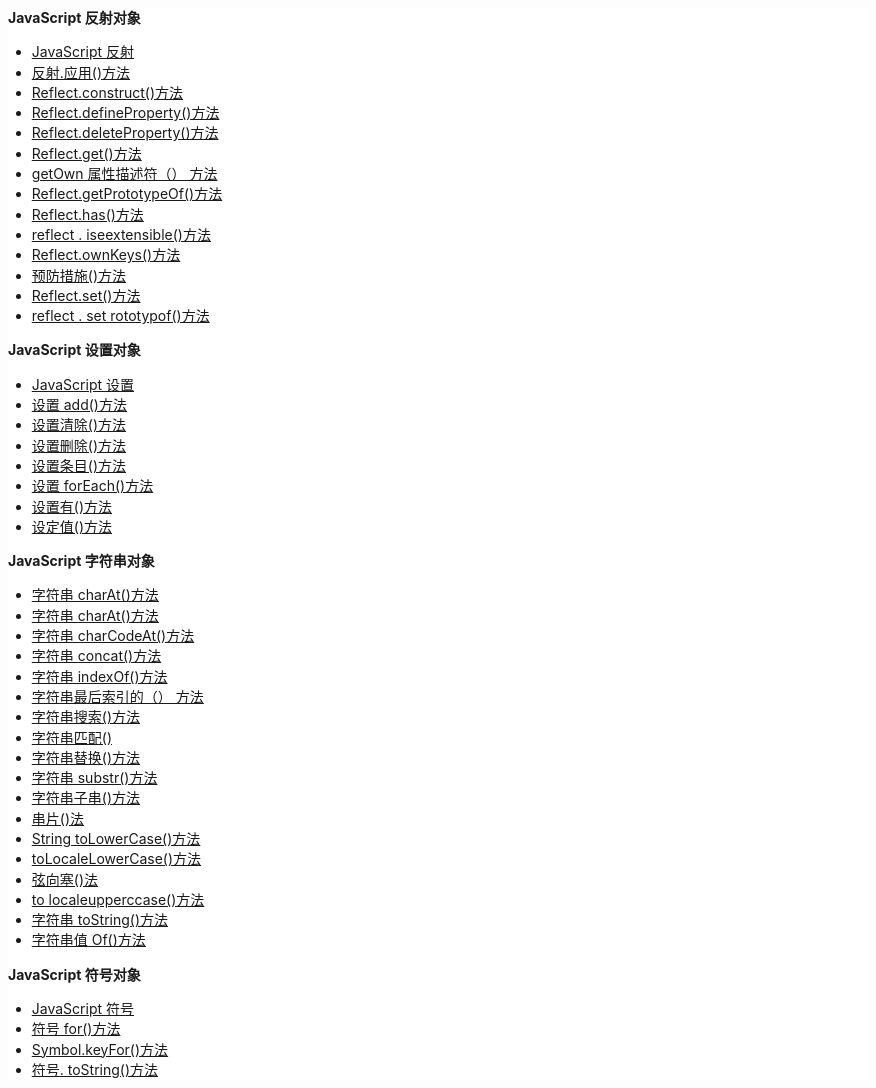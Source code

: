 **JavaScript 反射对象**

*   [JavaScript 反射](javascript-reflect)
*   [反射.应用()方法](javascript-reflect-apply-method)
*   [Reflect.construct()方法](javascript-reflect-construct-method)
*   [Reflect.defineProperty()方法](javascript-reflect-defineproperty-method)
*   [Reflect.deleteProperty()方法](javascript-reflect-deleteproperty-method)
*   [Reflect.get()方法](javascript-reflect-get-method)
*   [getOwn 属性描述符（） 方法](javascript-reflect-getownpropertydescriptor-method)
*   [Reflect.getPrototypeOf()方法](javascript-reflect-getprototypeof-method)
*   [Reflect.has()方法](javascript-reflect-has-method)
*   [reflect . iseextensible()方法](javascript-reflect-isextensible-method)
*   [Reflect.ownKeys()方法](javascript-reflect-ownkeys-method)
*   [预防措施()方法](javascript-reflect-preventextensions-method)
*   [Reflect.set()方法](javascript-reflect-set-method)
*   [reflect . set rototypof()方法](javascript-reflect-setprototypeof-method)

**JavaScript 设置对象**

*   [JavaScript 设置](javascript-set)
*   [设置 add()方法](javascript-set-add-method)
*   [设置清除()方法](javascript-set-clear-method)
*   [设置删除()方法](javascript-set-delete-method)
*   [设置条目()方法](javascript-set-entries-method)
*   [设置 forEach()方法](javascript-set-foreach-method)
*   [设置有()方法](javascript-set-has-method)
*   [设定值()方法](javascript-set-values-method)

**JavaScript 字符串对象**

*   [字符串 charAt()方法](javascript-string)
*   [字符串 charAt()方法](javascript-string-charat-method)
*   [字符串 charCodeAt()方法](javascript-string-charcodeat-method)
*   [字符串 concat()方法](javascript-string-concat-method)
*   [字符串 indexOf()方法](javascript-string-indexof-method)
*   [字符串最后索引的（） 方法](javascript-string-lastindexof-method)
*   [字符串搜索()方法](javascript-string-search-method)
*   [字符串匹配()](javascript-string-match-method)
*   [字符串替换()方法](javascript-string-replace-method)
*   [字符串 substr()方法](javascript-string-substr-method)
*   [字符串子串()方法](javascript-string-substring-method)
*   [串片()法](javascript-string-slice-method)
*   [String toLowerCase()方法](javascript-string-tolowercase-method)
*   [toLocaleLowerCase()方法](javascript-string-tolocalelowercase-method)
*   [弦向塞()法](javascript-string-touppercase-method)
*   [to localeupperccase()方法](javascript-string-tolocaleuppercase-method)
*   [字符串 toString()方法](javascript-string-tostring-method)
*   [字符串值 Of()方法](javascript-string-valueof-method)

**JavaScript 符号对象**

*   [JavaScript 符号](javascript-symbol)
*   [符号 for()方法](javascript-symbol-for-method)
*   [Symbol.keyFor()方法](javascript-symbol-keyfor-method)
*   [符号. toString()方法](javascript-symbol-tostring-method)
